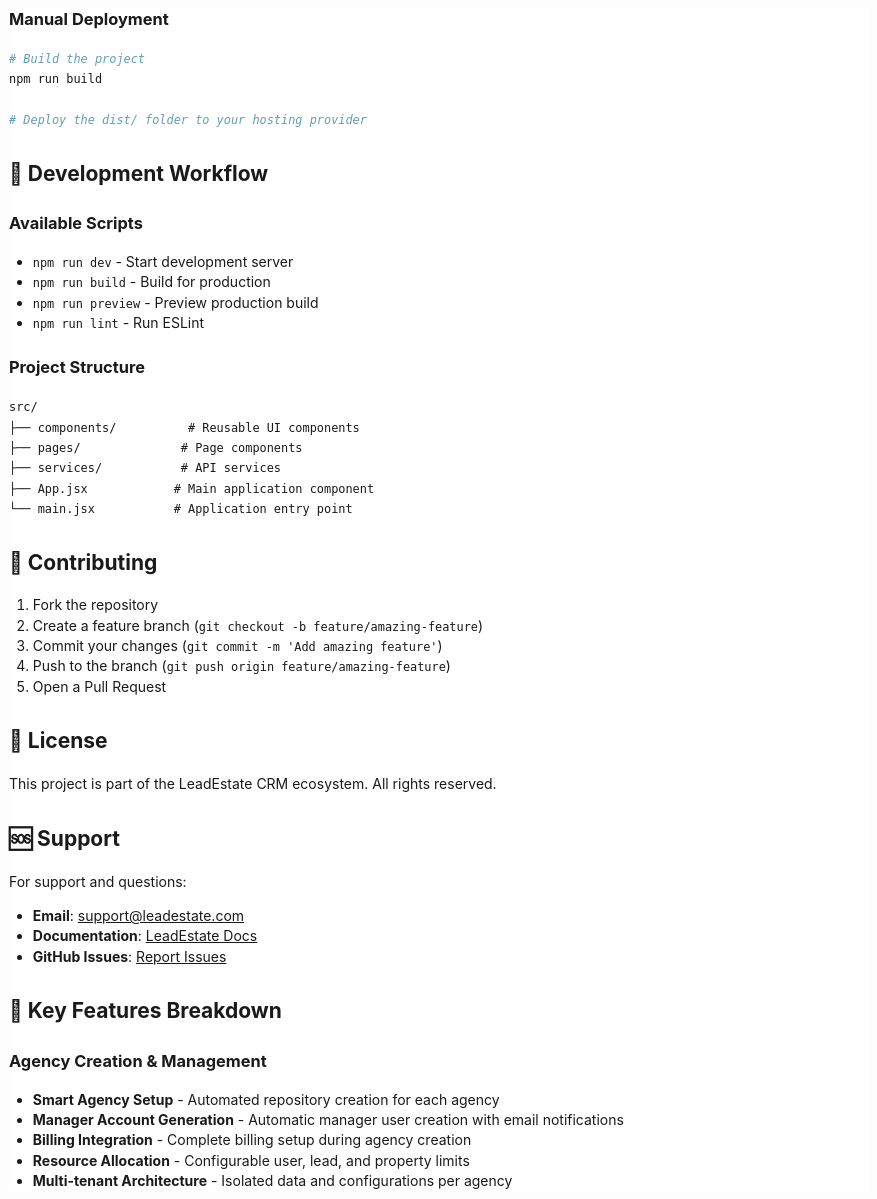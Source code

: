 ### **Manual Deployment**
```bash
# Build the project
npm run build

# Deploy the dist/ folder to your hosting provider
```

## 🔄 Development Workflow

### **Available Scripts**
- `npm run dev` - Start development server
- `npm run build` - Build for production
- `npm run preview` - Preview production build
- `npm run lint` - Run ESLint

### **Project Structure**
```
src/
├── components/          # Reusable UI components
├── pages/              # Page components
├── services/           # API services
├── App.jsx            # Main application component
└── main.jsx           # Application entry point
```

## 🤝 Contributing

1. Fork the repository
2. Create a feature branch (`git checkout -b feature/amazing-feature`)
3. Commit your changes (`git commit -m 'Add amazing feature'`)
4. Push to the branch (`git push origin feature/amazing-feature`)
5. Open a Pull Request

## 📄 License

This project is part of the LeadEstate CRM ecosystem. All rights reserved.

## 🆘 Support

For support and questions:
- **Email**: support@leadestate.com
- **Documentation**: [LeadEstate Docs](https://docs.leadestate.com)
- **GitHub Issues**: [Report Issues](https://github.com/Ayoubtestbot/LeadEstate-Owner-Dashboard/issues)

## 🎯 Key Features Breakdown

### **Agency Creation & Management**
- **Smart Agency Setup** - Automated repository creation for each agency
- **Manager Account Generation** - Automatic manager user creation with email notifications
- **Billing Integration** - Complete billing setup during agency creation
- **Resource Allocation** - Configurable user, lead, and property limits
- **Multi-tenant Architecture** - Isolated data and configurations per agency
